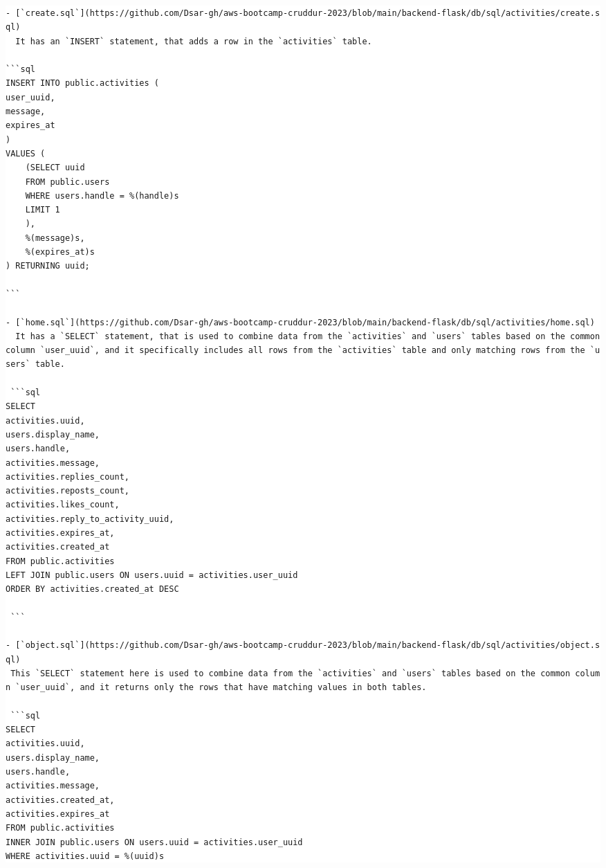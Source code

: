     - [`create.sql`](https://github.com/Dsar-gh/aws-bootcamp-cruddur-2023/blob/main/backend-flask/db/sql/activities/create.sql) 
      It has an `INSERT` statement, that adds a row in the `activities` table.

    ```sql
    INSERT INTO public.activities (
    user_uuid,
    message,
    expires_at
    )
    VALUES (
        (SELECT uuid 
        FROM public.users 
        WHERE users.handle = %(handle)s 
        LIMIT 1
        ),
        %(message)s,
        %(expires_at)s
    ) RETURNING uuid;
    
    ```

    - [`home.sql`](https://github.com/Dsar-gh/aws-bootcamp-cruddur-2023/blob/main/backend-flask/db/sql/activities/home.sql)
      It has a `SELECT` statement, that is used to combine data from the `activities` and `users` tables based on the common column `user_uuid`, and it specifically includes all rows from the `activities` table and only matching rows from the `users` table.
     
     ```sql
    SELECT
    activities.uuid,
    users.display_name,
    users.handle,
    activities.message,
    activities.replies_count,
    activities.reposts_count,
    activities.likes_count,
    activities.reply_to_activity_uuid,
    activities.expires_at,
    activities.created_at
    FROM public.activities
    LEFT JOIN public.users ON users.uuid = activities.user_uuid
    ORDER BY activities.created_at DESC
    
     ```

    - [`object.sql`](https://github.com/Dsar-gh/aws-bootcamp-cruddur-2023/blob/main/backend-flask/db/sql/activities/object.sql)
     This `SELECT` statement here is used to combine data from the `activities` and `users` tables based on the common column `user_uuid`, and it returns only the rows that have matching values in both tables.
     
     ```sql
    SELECT 
    activities.uuid,
    users.display_name,
    users.handle,
    activities.message,
    activities.created_at,
    activities.expires_at
    FROM public.activities
    INNER JOIN public.users ON users.uuid = activities.user_uuid
    WHERE activities.uuid = %(uuid)s
    